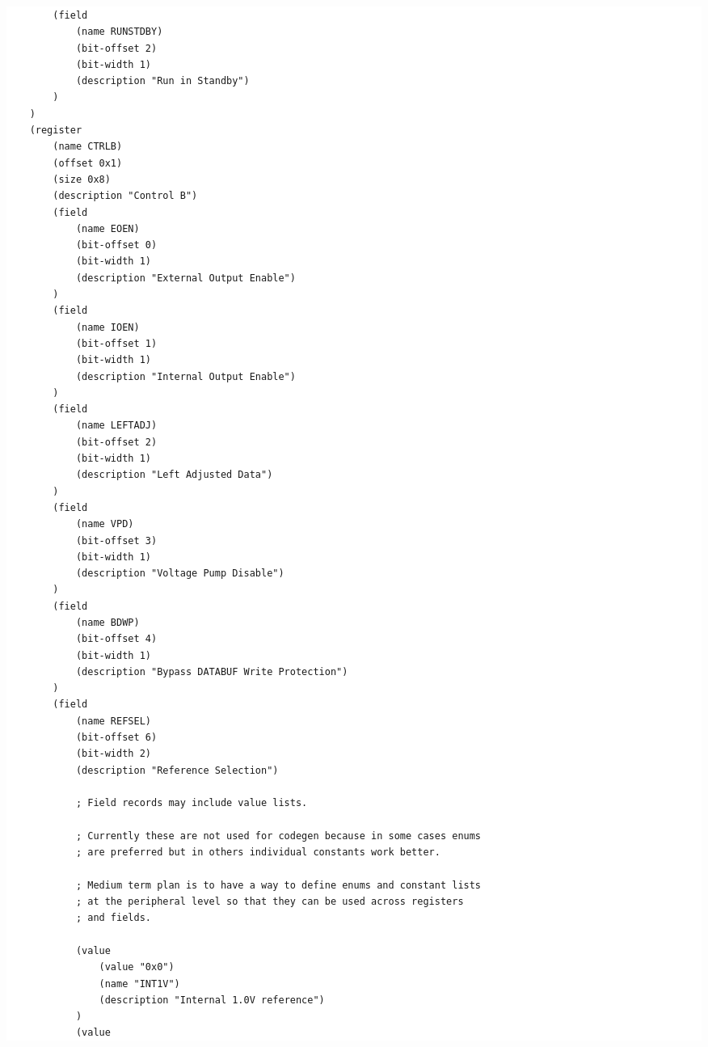 ```
        (field
            (name RUNSTDBY)
            (bit-offset 2)
            (bit-width 1)
            (description "Run in Standby")
        )
    )
    (register
        (name CTRLB)
        (offset 0x1)
        (size 0x8)
        (description "Control B")
        (field
            (name EOEN)
            (bit-offset 0)
            (bit-width 1)
            (description "External Output Enable")
        )
        (field
            (name IOEN)
            (bit-offset 1)
            (bit-width 1)
            (description "Internal Output Enable")
        )
        (field
            (name LEFTADJ)
            (bit-offset 2)
            (bit-width 1)
            (description "Left Adjusted Data")
        )
        (field
            (name VPD)
            (bit-offset 3)
            (bit-width 1)
            (description "Voltage Pump Disable")
        )
        (field
            (name BDWP)
            (bit-offset 4)
            (bit-width 1)
            (description "Bypass DATABUF Write Protection")
        )
        (field
            (name REFSEL)
            (bit-offset 6)
            (bit-width 2)
            (description "Reference Selection")

            ; Field records may include value lists. 
            
            ; Currently these are not used for codegen because in some cases enums 
            ; are preferred but in others individual constants work better.

            ; Medium term plan is to have a way to define enums and constant lists
            ; at the peripheral level so that they can be used across registers
            ; and fields.

            (value
                (value "0x0")
                (name "INT1V")
                (description "Internal 1.0V reference")
            )
            (value
```